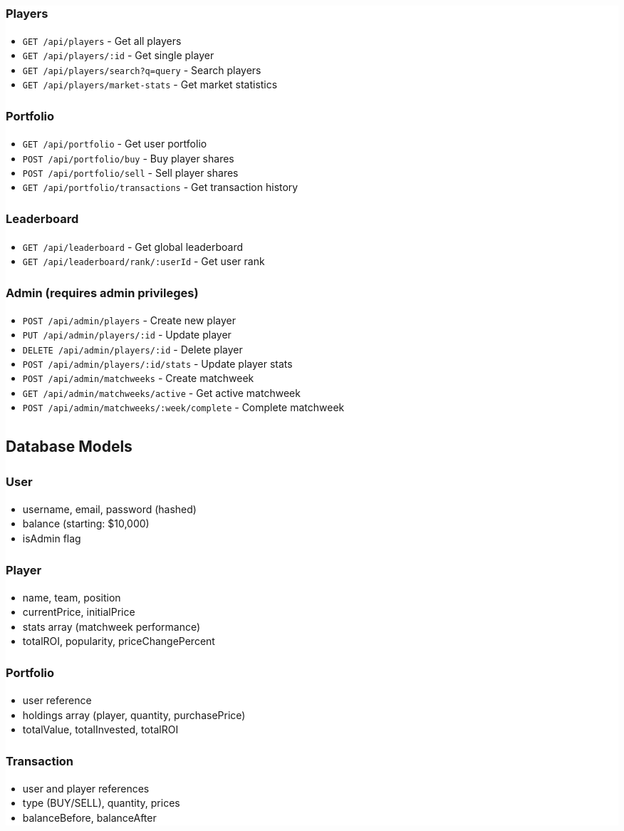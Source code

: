 ### Players
- `GET /api/players` - Get all players
- `GET /api/players/:id` - Get single player
- `GET /api/players/search?q=query` - Search players
- `GET /api/players/market-stats` - Get market statistics

### Portfolio
- `GET /api/portfolio` - Get user portfolio
- `POST /api/portfolio/buy` - Buy player shares
- `POST /api/portfolio/sell` - Sell player shares
- `GET /api/portfolio/transactions` - Get transaction history

### Leaderboard
- `GET /api/leaderboard` - Get global leaderboard
- `GET /api/leaderboard/rank/:userId` - Get user rank

### Admin (requires admin privileges)
- `POST /api/admin/players` - Create new player
- `PUT /api/admin/players/:id` - Update player
- `DELETE /api/admin/players/:id` - Delete player
- `POST /api/admin/players/:id/stats` - Update player stats
- `POST /api/admin/matchweeks` - Create matchweek
- `GET /api/admin/matchweeks/active` - Get active matchweek
- `POST /api/admin/matchweeks/:week/complete` - Complete matchweek

## Database Models

### User
- username, email, password (hashed)
- balance (starting: $10,000)
- isAdmin flag

### Player
- name, team, position
- currentPrice, initialPrice
- stats array (matchweek performance)
- totalROI, popularity, priceChangePercent

### Portfolio
- user reference
- holdings array (player, quantity, purchasePrice)
- totalValue, totalInvested, totalROI

### Transaction
- user and player references
- type (BUY/SELL), quantity, prices
- balanceBefore, balanceAfter
